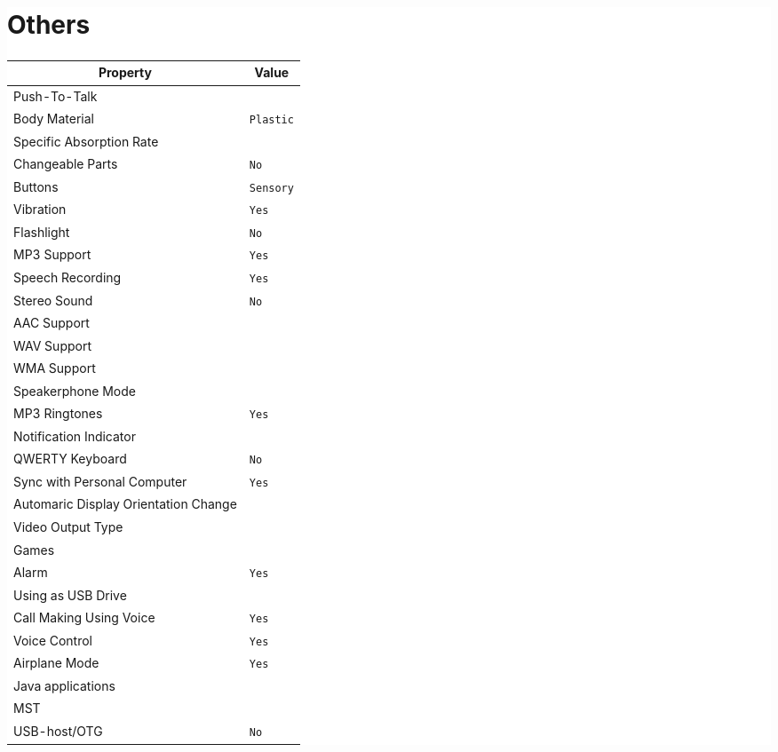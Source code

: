 # Others

|Property| Value |
|--------|-------|
|Push-To-Talk|
|Body Material|`Plastic`
|Specific Absorption Rate|
|Changeable Parts|`No`
|Buttons|`Sensory`
|Vibration|`Yes`
|Flashlight|`No`
|MP3 Support|`Yes`
|Speech Recording|`Yes`
|Stereo Sound|`No`
|AAC Support|
|WAV Support|
|WMA Support|
|Speakerphone Mode|
|MP3 Ringtones|`Yes`
|Notification Indicator|
|QWERTY Keyboard|`No`
|Sync with Personal Computer|`Yes`
|Automaric Display Orientation Change|
|Video Output Type|
|Games|
|Alarm|`Yes`
|Using as USB Drive|
|Call Making Using Voice|`Yes`
|Voice Control|`Yes`
|Airplane Mode|`Yes`
|Java applications|
|MST|
|USB-host/OTG|`No`
